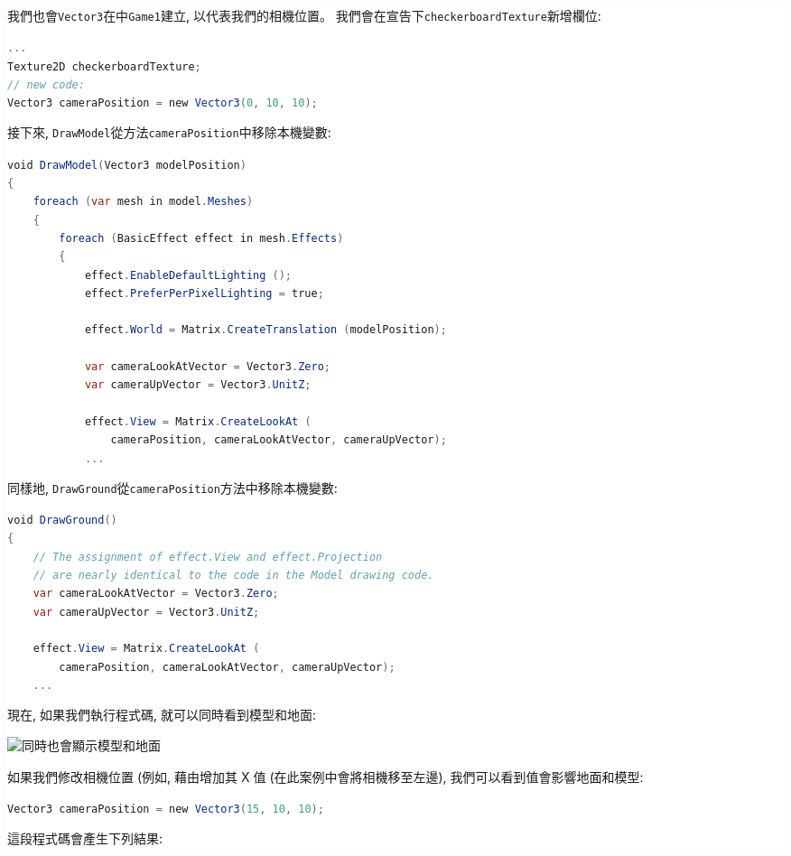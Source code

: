 我們也會`Vector3`在中`Game1`建立, 以代表我們的相機位置。 我們會在宣告下`checkerboardTexture`新增欄位:

```csharp
...
Texture2D checkerboardTexture;
// new code:
Vector3 cameraPosition = new Vector3(0, 10, 10);
```

接下來, `DrawModel`從方法`cameraPosition`中移除本機變數:

```csharp
void DrawModel(Vector3 modelPosition)
{
    foreach (var mesh in model.Meshes)
    {
        foreach (BasicEffect effect in mesh.Effects)
        {
            effect.EnableDefaultLighting ();
            effect.PreferPerPixelLighting = true;

            effect.World = Matrix.CreateTranslation (modelPosition);

            var cameraLookAtVector = Vector3.Zero;
            var cameraUpVector = Vector3.UnitZ;

            effect.View = Matrix.CreateLookAt (
                cameraPosition, cameraLookAtVector, cameraUpVector);
            ...
```

同樣地, `DrawGround`從`cameraPosition`方法中移除本機變數:

```csharp
void DrawGround()
{
    // The assignment of effect.View and effect.Projection
    // are nearly identical to the code in the Model drawing code.
    var cameraLookAtVector = Vector3.Zero;
    var cameraUpVector = Vector3.UnitZ;

    effect.View = Matrix.CreateLookAt (
        cameraPosition, cameraLookAtVector, cameraUpVector);
    ...
```

現在, 如果我們執行程式碼, 就可以同時看到模型和地面:

![](part2-images/image11.png "同時也會顯示模型和地面")

如果我們修改相機位置 (例如, 藉由增加其 X 值 (在此案例中會將相機移至左邊), 我們可以看到值會影響地面和模型:

```csharp
Vector3 cameraPosition = new Vector3(15, 10, 10);
```

這段程式碼會產生下列結果:
